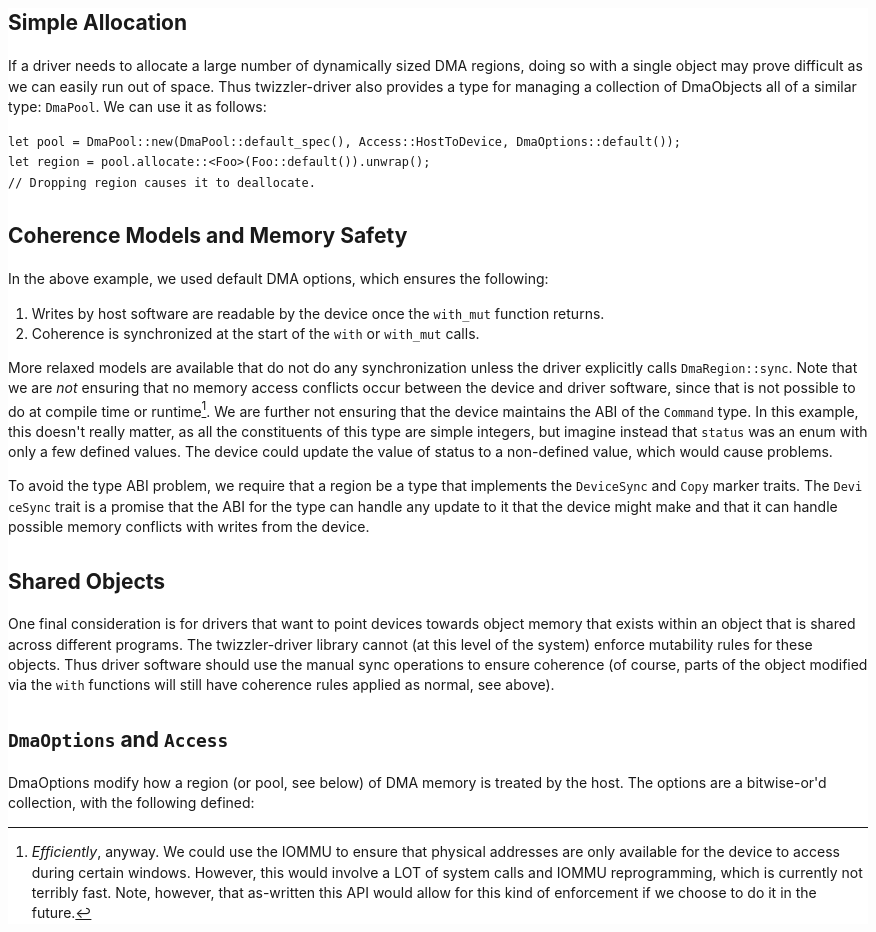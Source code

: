 ## Simple Allocation

If a driver needs to allocate a large number of dynamically sized DMA regions, doing so with a
single object may prove difficult as we can easily run out of space. Thus twizzler-driver also
provides a type for managing a collection of DmaObjects all of a similar type: `DmaPool`. We can use
it as follows:

```{rust}
let pool = DmaPool::new(DmaPool::default_spec(), Access::HostToDevice, DmaOptions::default());
let region = pool.allocate::<Foo>(Foo::default()).unwrap();
// Dropping region causes it to deallocate.
```

## Coherence Models and Memory Safety

In the above example, we used default DMA options, which ensures the following:

 1. Writes by host software are readable by the device once the `with_mut` function returns.
 2. Coherence is synchronized at the start of the `with` or `with_mut` calls.

More relaxed models are available that do not do any synchronization unless the driver explicitly
calls `DmaRegion::sync`. Note that we are *not* ensuring that no memory access conflicts occur
between the device and driver software, since that is not possible to do at compile time or
runtime[^1]. We are further not ensuring that the device maintains the ABI of the `Command` type. In
this example, this doesn't really matter, as all the constituents of this type are simple integers,
but imagine instead that `status` was an enum with only a few defined values. The device could
update the value of status to a non-defined value, which would cause problems.

To avoid the type ABI problem, we require that a region be a type that implements the `DeviceSync`
and `Copy` marker traits. The `DeviceSync` trait is a promise that the ABI for the type can handle
any update to it that the device might make and that it can handle possible memory conflicts with writes
from the device.

[^1]: *Efficiently*, anyway. We could use the IOMMU to ensure that physical addresses are only
    available for the device to access during certain windows. However, this would involve a LOT of
    system calls and IOMMU reprogramming, which is currently not terribly fast. Note, however, that
    as-written this API would allow for this kind of enforcement if we choose to do it in the
    future.
    
## Shared Objects

One final consideration is for drivers that want to point devices towards object memory that exists
within an object that is shared across different programs. The twizzler-driver library cannot (at
this level of the system) enforce mutability rules for these objects. Thus driver software should
use the manual sync operations to ensure coherence (of course, parts of the object modified via the
`with` functions will still have coherence rules applied as normal, see above).

## `DmaOptions` and `Access`

DmaOptions modify how a region (or pool, see below) of DMA memory is treated by the host. The
options are a bitwise-or'd collection, with the following defined:


[summary]: #summary
[motivation]: #motivation
[guide-level-explanation]: #guide-level-explanation
[reference-level-explanation]: #reference-level-explanation
[drawbacks]: #drawbacks
[rationale-and-alternatives]: #rationale-and-alternatives
[prior-art]: #prior-art
[future-possibilities]: #future-possibilities